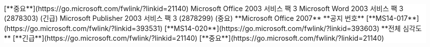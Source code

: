 </td>
<td style="border:1px solid black;">
[**중요**](https://go.microsoft.com/fwlink/?linkid=21140)

</td>
</tr>
<tr>
<td style="border:1px solid black;">
Microsoft Office 2003 서비스 팩 3

</td>
<td style="border:1px solid black;">
Microsoft Word 2003 서비스 팩 3  
(2878303)  
(긴급)

</td>
<td style="border:1px solid black;">
Microsoft Publisher 2003 서비스 팩 3  
(2878299)  
(중요)

</td>
</tr>
<tr>
<td style="border:1px solid black;" colspan="3">
**Microsoft Office 2007**

</td>
</tr>
<tr>
<td style="border:1px solid black;">
**공지 번호**

</td>
<td style="border:1px solid black;">
[**MS14-017**](https://go.microsoft.com/fwlink/?linkid=393531)

</td>
<td style="border:1px solid black;">
[**MS14-020**](https://go.microsoft.com/fwlink/?linkid=393603)

</td>
</tr>
<tr>
<td style="border:1px solid black;">
**전체 심각도**

</td>
<td style="border:1px solid black;">
[**긴급**](https://go.microsoft.com/fwlink/?linkid=21140)

</td>
<td style="border:1px solid black;">
[**중요**](https://go.microsoft.com/fwlink/?linkid=21140)
